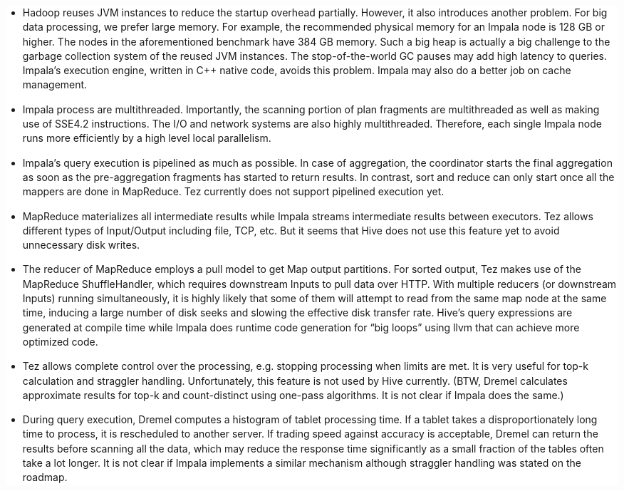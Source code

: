 -   Hadoop reuses JVM instances to reduce the startup
    overhead partially. However, it also introduces another problem. For
    big data processing, we prefer large memory. For example, the
    recommended physical memory for an Impala node is 128 GB or higher.
    The nodes in the aforementioned benchmark have 384 GB memory. Such a
    big heap is actually a big challenge to the garbage collection
    system of the reused JVM instances. The stop-of-the-world GC pauses
    may add high latency to queries. Impala’s execution engine, written
    in C++ native code, avoids this problem. Impala may also do a better
    job on cache management.

-   Impala process are multithreaded. Importantly, the scanning portion
    of plan fragments are multithreaded as well as making use of
    SSE4.2 instructions. The I/O and network systems are also
    highly multithreaded. Therefore, each single Impala node runs more
    efficiently by a high level local parallelism.

-   Impala’s query execution is pipelined as much as possible. In case
    of aggregation, the coordinator starts the final aggregation as soon
    as the pre-aggregation fragments has started to return results. In
    contrast, sort and reduce can only start once all the mappers are
    done in MapReduce. Tez currently does not support pipelined
    execution yet.

-   MapReduce materializes all intermediate results while Impala streams
    intermediate results between executors. Tez allows different types
    of Input/Output including file, TCP, etc. But it seems that Hive
    does not use this feature yet to avoid unnecessary disk writes.

-   The reducer of MapReduce employs a pull model to get Map
    output partitions. For sorted output, Tez makes use of the MapReduce
    ShuffleHandler, which requires downstream Inputs to pull data
    over HTTP. With multiple reducers (or downstream Inputs) running
    simultaneously, it is highly likely that some of them will attempt
    to read from the same map node at the same time, inducing a large
    number of disk seeks and slowing the effective disk transfer rate.
    Hive’s query expressions are generated at compile time while Impala
    does runtime code generation for “big loops” using llvm that can
    achieve more optimized code.

-   Tez allows complete control over the processing, e.g. stopping
    processing when limits are met. It is very useful for top-k
    calculation and straggler handling. Unfortunately, this feature is
    not used by Hive currently. (BTW, Dremel calculates approximate
    results for top-k and count-distinct using one-pass algorithms. It
    is not clear if Impala does the same.)

-   During query execution, Dremel computes a histogram of tablet
    processing time. If a tablet takes a disproportionately long time to
    process, it is rescheduled to another server. If trading speed
    against accuracy is acceptable, Dremel can return the results before
    scanning all the data, which may reduce the response time
    significantly as a small fraction of the tables often take a
    lot longer. It is not clear if Impala implements a similar mechanism
    although straggler handling was stated on the roadmap.
